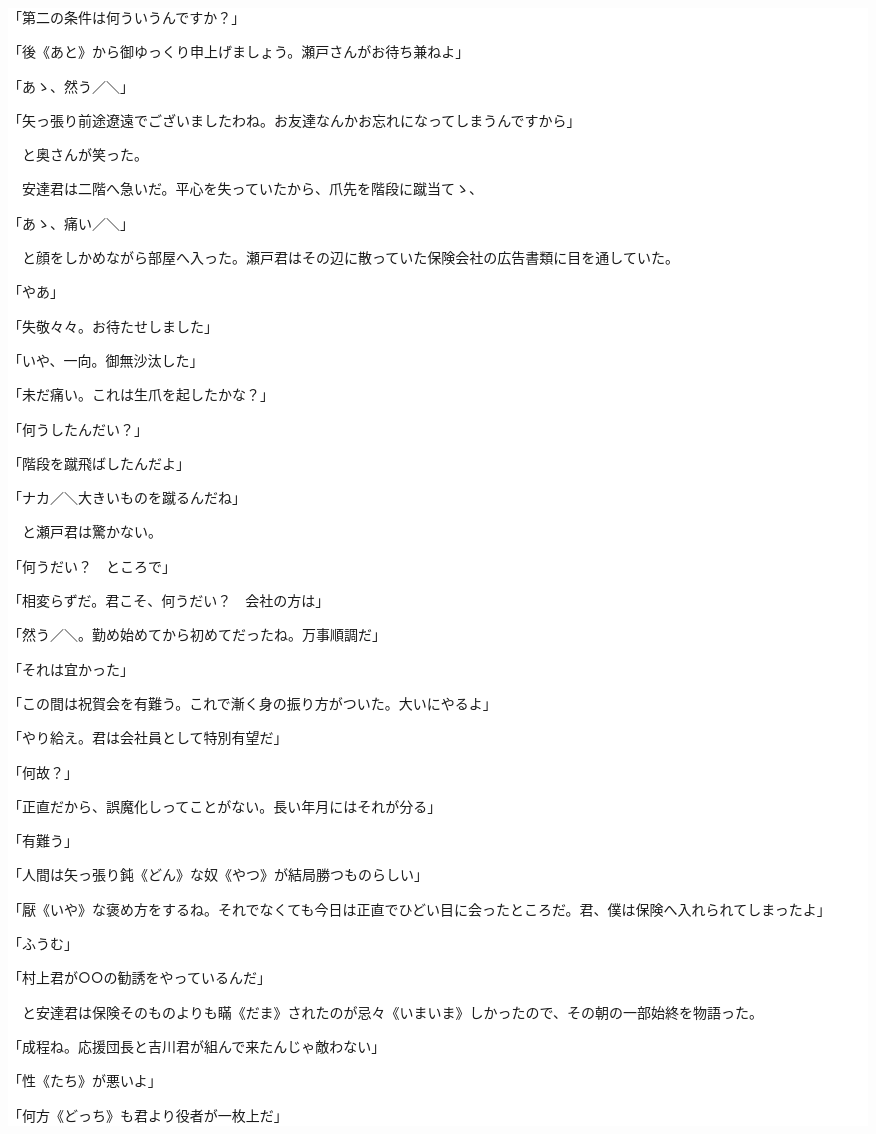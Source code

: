 「第二の条件は何ういうんですか？」

「後《あと》から御ゆっくり申上げましょう。瀬戸さんがお待ち兼ねよ」

「あゝ、然う／＼」

「矢っ張り前途遼遠でございましたわね。お友達なんかお忘れになってしまうんですから」

　と奥さんが笑った。

　安達君は二階へ急いだ。平心を失っていたから、爪先を階段に蹴当てゝ、

「あゝ、痛い／＼」

　と顔をしかめながら部屋へ入った。瀬戸君はその辺に散っていた保険会社の広告書類に目を通していた。

「やあ」

「失敬々々。お待たせしました」

「いや、一向。御無沙汰した」

「未だ痛い。これは生爪を起したかな？」

「何うしたんだい？」

「階段を蹴飛ばしたんだよ」

「ナカ／＼大きいものを蹴るんだね」

　と瀬戸君は驚かない。

「何うだい？　ところで」

「相変らずだ。君こそ、何うだい？　会社の方は」

「然う／＼。勤め始めてから初めてだったね。万事順調だ」

「それは宜かった」

「この間は祝賀会を有難う。これで漸く身の振り方がついた。大いにやるよ」

「やり給え。君は会社員として特別有望だ」

「何故？」

「正直だから、誤魔化しってことがない。長い年月にはそれが分る」

「有難う」

「人間は矢っ張り鈍《どん》な奴《やつ》が結局勝つものらしい」

「厭《いや》な褒め方をするね。それでなくても今日は正直でひどい目に会ったところだ。君、僕は保険へ入れられてしまったよ」

「ふうむ」

「村上君が○○の勧誘をやっているんだ」

　と安達君は保険そのものよりも瞞《だま》されたのが忌々《いまいま》しかったので、その朝の一部始終を物語った。

「成程ね。応援団長と吉川君が組んで来たんじゃ敵わない」

「性《たち》が悪いよ」

「何方《どっち》も君より役者が一枚上だ」
